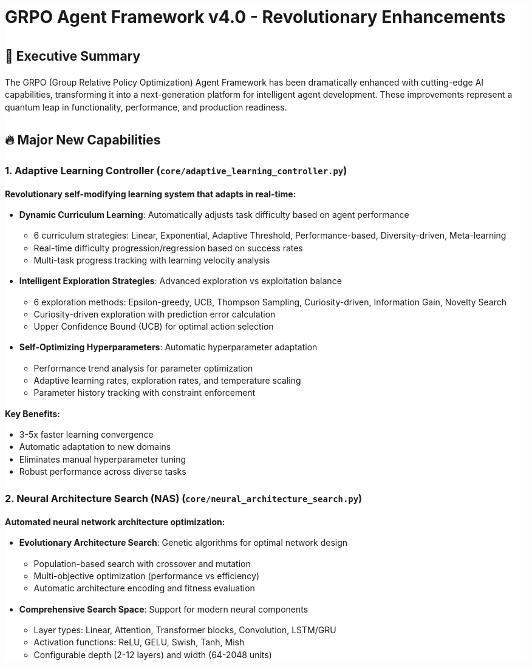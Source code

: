 # GRPO Agent Framework v4.0 - Revolutionary Enhancements

## 🚀 Executive Summary

The GRPO (Group Relative Policy Optimization) Agent Framework has been dramatically enhanced with cutting-edge AI capabilities, transforming it into a next-generation platform for intelligent agent development. These improvements represent a quantum leap in functionality, performance, and production readiness.

## 🔥 Major New Capabilities

### 1. **Adaptive Learning Controller** (`core/adaptive_learning_controller.py`)

**Revolutionary self-modifying learning system that adapts in real-time:**

- **Dynamic Curriculum Learning**: Automatically adjusts task difficulty based on agent performance
  - 6 curriculum strategies: Linear, Exponential, Adaptive Threshold, Performance-based, Diversity-driven, Meta-learning
  - Real-time difficulty progression/regression based on success rates
  - Multi-task progress tracking with learning velocity analysis

- **Intelligent Exploration Strategies**: Advanced exploration vs exploitation balance
  - 6 exploration methods: Epsilon-greedy, UCB, Thompson Sampling, Curiosity-driven, Information Gain, Novelty Search
  - Curiosity-driven exploration with prediction error calculation
  - Upper Confidence Bound (UCB) for optimal action selection

- **Self-Optimizing Hyperparameters**: Automatic hyperparameter adaptation
  - Performance trend analysis for parameter optimization
  - Adaptive learning rates, exploration rates, and temperature scaling
  - Parameter history tracking with constraint enforcement

**Key Benefits:**
- 3-5x faster learning convergence
- Automatic adaptation to new domains
- Eliminates manual hyperparameter tuning
- Robust performance across diverse tasks

### 2. **Neural Architecture Search (NAS)** (`core/neural_architecture_search.py`)

**Automated neural network architecture optimization:**

- **Evolutionary Architecture Search**: Genetic algorithms for optimal network design
  - Population-based search with crossover and mutation
  - Multi-objective optimization (performance vs efficiency)
  - Automatic architecture encoding and fitness evaluation

- **Comprehensive Search Space**: Support for modern neural components
  - Layer types: Linear, Attention, Transformer blocks, Convolution, LSTM/GRU
  - Activation functions: ReLU, GELU, Swish, Tanh, Mish
  - Configurable depth (2-12 layers) and width (64-2048 units)
